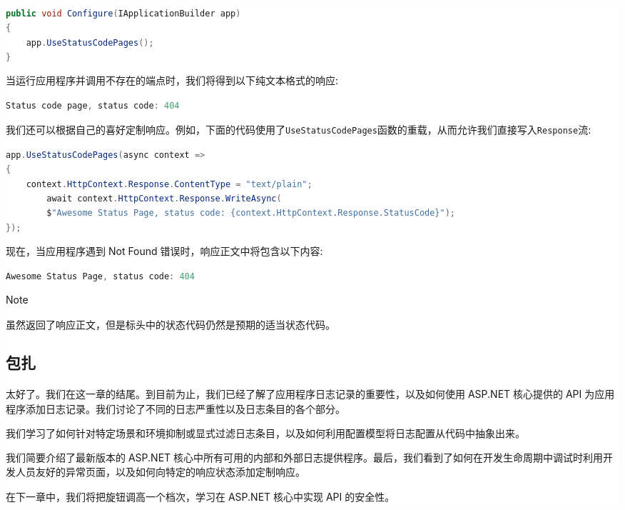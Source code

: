 ```cs
public void Configure(IApplicationBuilder app)
{
    app.UseStatusCodePages();
}

```

当运行应用程序并调用不存在的端点时，我们将得到以下纯文本格式的响应:

```cs
Status code page, status code: 404

```

我们还可以根据自己的喜好定制响应。例如，下面的代码使用了`UseStatusCodePages`函数的重载，从而允许我们直接写入`Response`流:

```cs
app.UseStatusCodePages(async context =>
{
    context.HttpContext.Response.ContentType = "text/plain";
        await context.HttpContext.Response.WriteAsync(
        $"Awesome Status Page, status code: {context.HttpContext.Response.StatusCode}");
});

```

现在，当应用程序遇到 Not Found 错误时，响应正文中将包含以下内容:

```cs
Awesome Status Page, status code: 404

```

Note

虽然返回了响应正文，但是标头中的状态代码仍然是预期的适当状态代码。

## 包扎

太好了。我们在这一章的结尾。到目前为止，我们已经了解了应用程序日志记录的重要性，以及如何使用 ASP.NET 核心提供的 API 为应用程序添加日志记录。我们讨论了不同的日志严重性以及日志条目的各个部分。

我们学习了如何针对特定场景和环境抑制或显式过滤日志条目，以及如何利用配置模型将日志配置从代码中抽象出来。

我们简要介绍了最新版本的 ASP.NET 核心中所有可用的内部和外部日志提供程序。最后，我们看到了如何在开发生命周期中调试时利用开发人员友好的异常页面，以及如何向特定的响应状态添加定制响应。

在下一章中，我们将把旋钮调高一个档次，学习在 ASP.NET 核心中实现 API 的安全性。